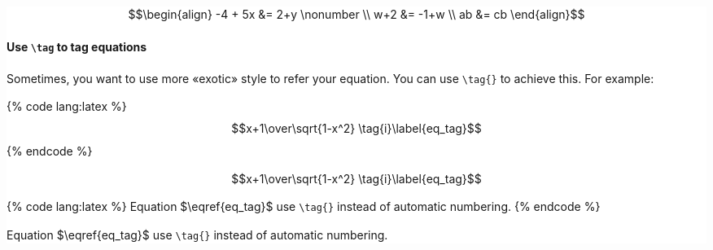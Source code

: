 $$\begin{align}
-4 + 5x &= 2+y \nonumber  \\
 w+2 &= -1+w \\
 ab &= cb
\end{align}$$

#### Use `\tag` to tag equations

Sometimes, you want to use more «exotic» style to refer your equation. You can use `\tag{}` to achieve this. For example:

{% code lang:latex %}
$$x+1\over\sqrt{1-x^2} \tag{i}\label{eq_tag}$$
{% endcode %}

$$x+1\over\sqrt{1-x^2} \tag{i}\label{eq_tag}$$

{% code lang:latex %}
Equation $\eqref{eq_tag}$ use `\tag{}` instead of automatic numbering.
{% endcode %}

Equation $\eqref{eq_tag}$ use `\tag{}` instead of automatic numbering.
